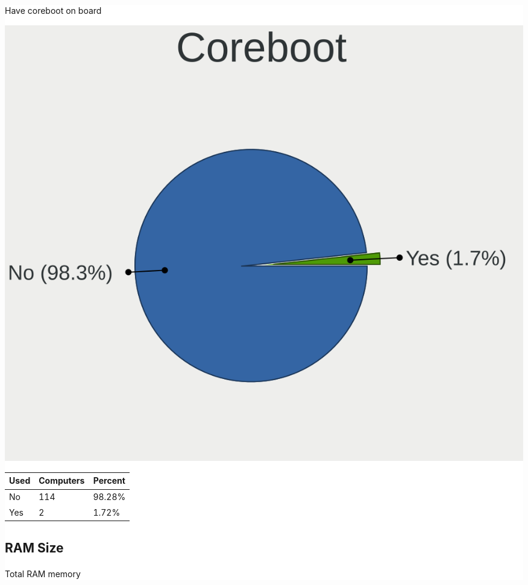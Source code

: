 Have coreboot on board

![Coreboot](./images/pie_chart/node_coreboot.svg)


| Used | Computers | Percent |
|------|-----------|---------|
| No   | 114       | 98.28%  |
| Yes  | 2         | 1.72%   |

RAM Size
--------

Total RAM memory
